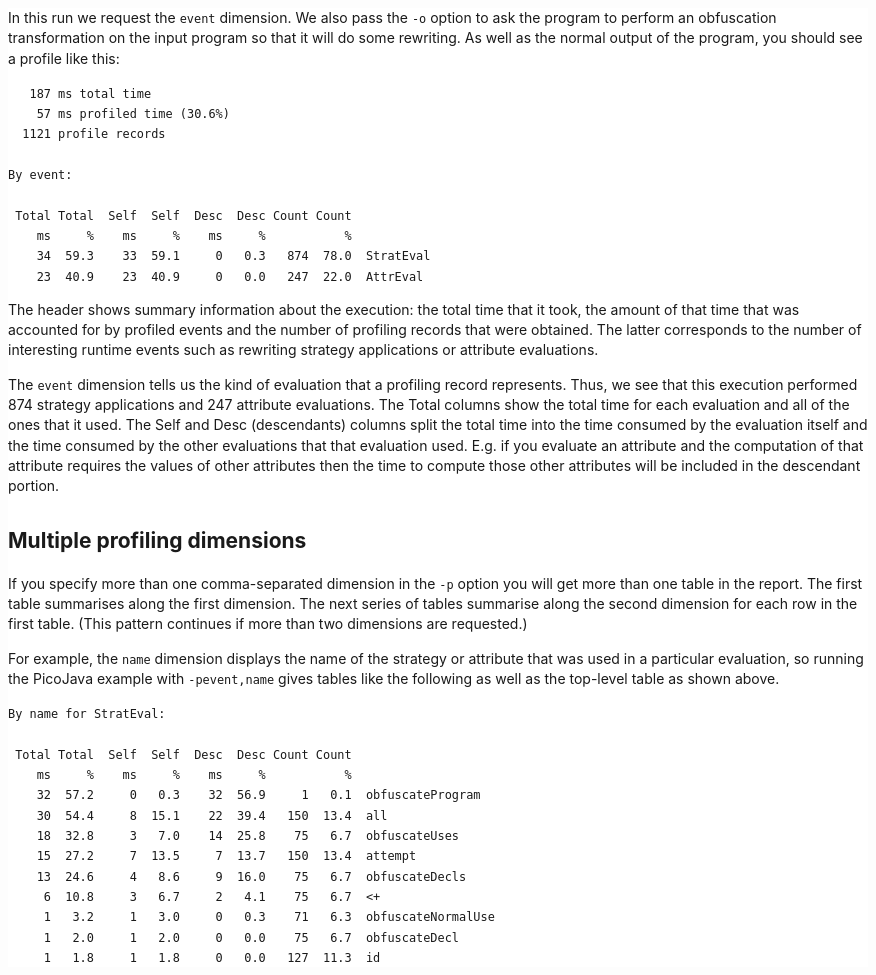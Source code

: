 In this run we request the `event` dimension.
We also pass the `-o` option to ask the program to perform an obfuscation
transformation on the input program so that it will do some rewriting.
As well as the normal output of the program, you should see a profile like
this:

```
   187 ms total time
    57 ms profiled time (30.6%)
  1121 profile records

By event:

 Total Total  Self  Self  Desc  Desc Count Count
    ms     %    ms     %    ms     %           %
    34  59.3    33  59.1     0   0.3   874  78.0  StratEval
    23  40.9    23  40.9     0   0.0   247  22.0  AttrEval
```

The header shows summary information about the execution: the total time
that it took, the amount of that time that was accounted for by profiled
events and the number of profiling records that were obtained.
The latter corresponds to the number of interesting runtime events such
as rewriting strategy applications or attribute evaluations.

The `event` dimension tells us the kind of evaluation that a profiling
record represents.
Thus, we see that this execution performed 874 strategy applications and
247 attribute evaluations.
The Total columns show the total time for each evaluation and all of the
ones that it used.
The Self and Desc (descendants) columns split the total time into the time
consumed by the evaluation itself and the time consumed by the other
evaluations that that evaluation used.
E.g. if you evaluate an attribute and the computation of that attribute
requires the values of other attributes then the time to compute those
other attributes will be included in the descendant portion.

## Multiple profiling dimensions

If you specify more than one comma-separated dimension in the `-p` option
you will get more than one table in the report.
The first table summarises along the first dimension.
The next series of tables summarise along the second dimension for each row
in the first table.
(This pattern continues if more than two dimensions are requested.)

For example, the `name` dimension displays the name of the strategy or
attribute that was used in a particular evaluation, so running the
PicoJava example with `-pevent,name` gives tables like the following
as well as the top-level table as shown above.

```
By name for StratEval:

 Total Total  Self  Self  Desc  Desc Count Count
    ms     %    ms     %    ms     %           %
    32  57.2     0   0.3    32  56.9     1   0.1  obfuscateProgram
    30  54.4     8  15.1    22  39.4   150  13.4  all
    18  32.8     3   7.0    14  25.8    75   6.7  obfuscateUses
    15  27.2     7  13.5     7  13.7   150  13.4  attempt
    13  24.6     4   8.6     9  16.0    75   6.7  obfuscateDecls
     6  10.8     3   6.7     2   4.1    75   6.7  <+
     1   3.2     1   3.0     0   0.3    71   6.3  obfuscateNormalUse
     1   2.0     1   2.0     0   0.0    75   6.7  obfuscateDecl
     1   1.8     1   1.8     0   0.0   127  11.3  id
```